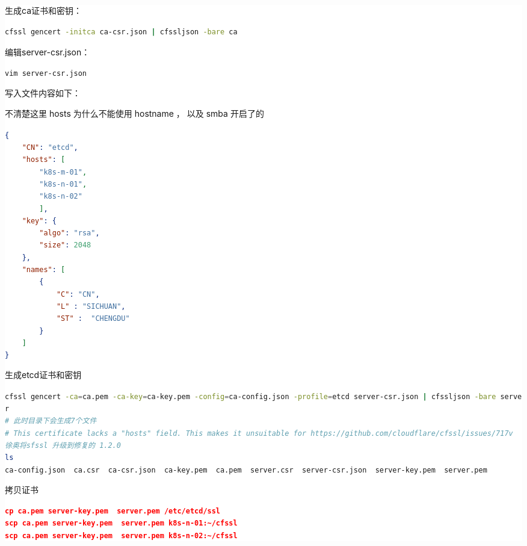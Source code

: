 生成ca证书和密钥：

```bash
cfssl gencert -initca ca-csr.json | cfssljson -bare ca
```

编辑server-csr.json：

```bash
vim server-csr.json
```

写入文件内容如下：

不清楚这里 hosts 为什么不能使用 hostname ， 以及 smba 开启了的

```json
{
    "CN": "etcd",
    "hosts": [
        "k8s-m-01",
        "k8s-n-01",
        "k8s-n-02"
        ],
    "key": {
        "algo": "rsa",
        "size": 2048
    },
    "names": [
        {
          	"C": "CN",
			"L" : "SICHUAN",
			"ST" :  "CHENGDU"
        }
    ]
}
```

生成etcd证书和密钥

```bash
cfssl gencert -ca=ca.pem -ca-key=ca-key.pem -config=ca-config.json -profile=etcd server-csr.json | cfssljson -bare server
# 此时目录下会生成7个文件
# This certificate lacks a "hosts" field. This makes it unsuitable for https://github.com/cloudflare/cfssl/issues/717v 徐奥将sfssl 升级到修复的 1.2.0
ls
ca-config.json  ca.csr  ca-csr.json  ca-key.pem  ca.pem  server.csr  server-csr.json  server-key.pem  server.pem
```

拷贝证书

```json
cp ca.pem server-key.pem  server.pem /etc/etcd/ssl
scp ca.pem server-key.pem  server.pem k8s-n-01:~/cfssl
scp ca.pem server-key.pem  server.pem k8s-n-02:~/cfssl
```
